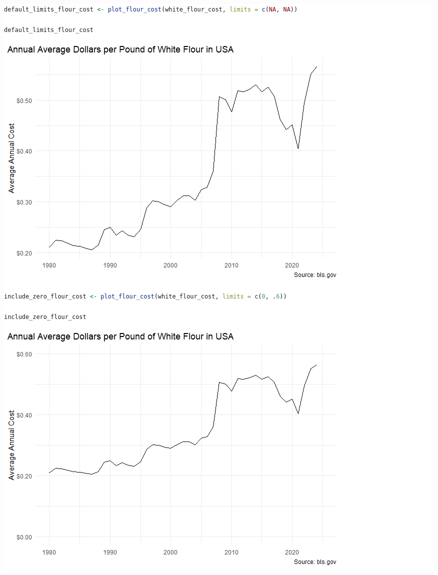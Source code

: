 ``` r
default_limits_flour_cost <- plot_flour_cost(white_flour_cost, limits = c(NA, NA))

default_limits_flour_cost
```

![](wcqi-2025-charts-worth-1000-words_files/figure-commonmark/flour_plot-3.png)

``` r
include_zero_flour_cost <- plot_flour_cost(white_flour_cost, limits = c(0, .6))

include_zero_flour_cost
```

![](wcqi-2025-charts-worth-1000-words_files/figure-commonmark/flour_plot-4.png)
